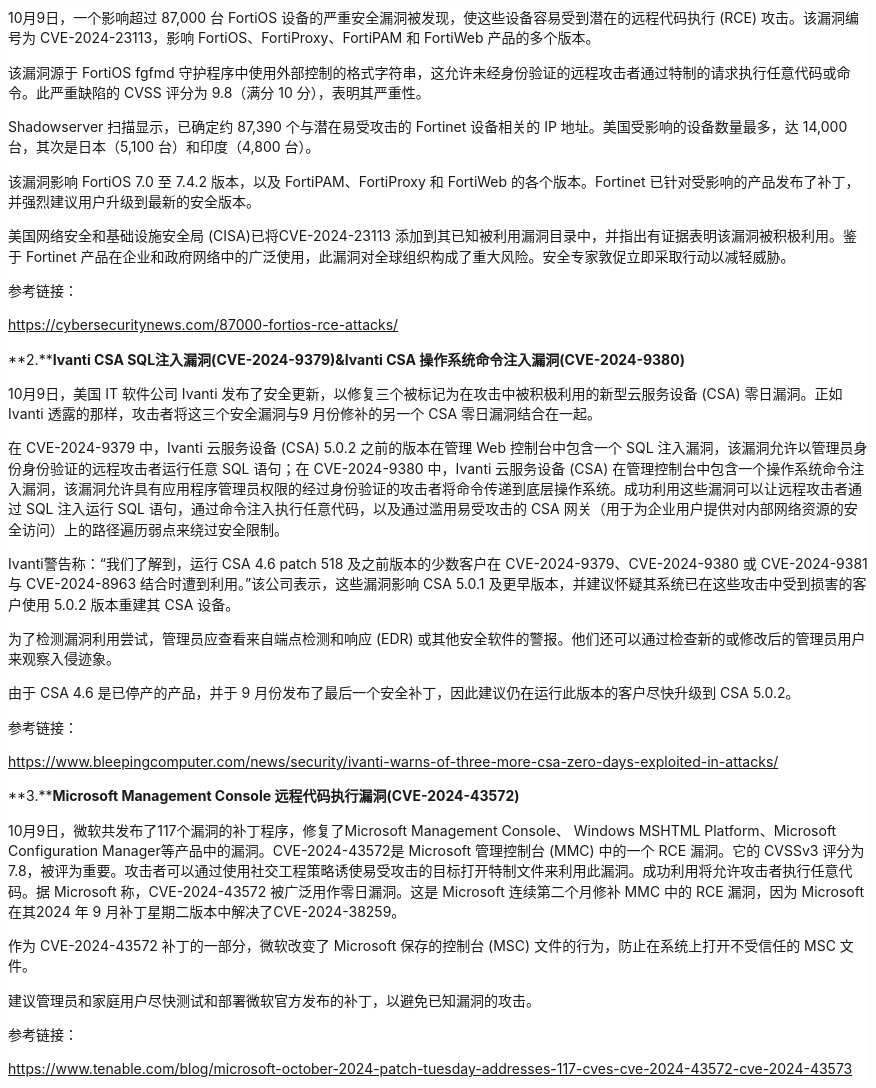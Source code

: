   
10月9日，一个影响超过 87,000 台 FortiOS 设备的严重安全漏洞被发现，使这些设备容易受到潜在的远程代码执行 (RCE) 攻击。该漏洞编号为 CVE-2024-23113，影响 FortiOS、FortiProxy、FortiPAM 和 FortiWeb 产品的多个版本。  
  
该漏洞源于 FortiOS fgfmd 守护程序中使用外部控制的格式字符串，这允许未经身份验证的远程攻击者通过特制的请求执行任意代码或命令。此严重缺陷的 CVSS 评分为 9.8（满分 10 分），表明其严重性。  
  
Shadowserver 扫描显示，已确定约 87,390 个与潜在易受攻击的 Fortinet 设备相关的 IP 地址。美国受影响的设备数量最多，达 14,000 台，其次是日本（5,100 台）和印度（4,800 台）。  
  
该漏洞影响 FortiOS 7.0 至 7.4.2 版本，以及 FortiPAM、FortiProxy 和 FortiWeb 的各个版本。Fortinet 已针对受影响的产品发布了补丁，并强烈建议用户升级到最新的安全版本。  
  
美国网络安全和基础设施安全局 (CISA)已将CVE-2024-23113 添加到其已知被利用漏洞目录中，并指出有证据表明该漏洞被积极利用。鉴于 Fortinet 产品在企业和政府网络中的广泛使用，此漏洞对全球组织构成了重大风险。安全专家敦促立即采取行动以减轻威胁。  
  
  
参考链接：  
  
https://cybersecuritynews.com/87000-fortios-rce-attacks/  
  
  
**2.****Ivanti CSA SQL注入漏洞(CVE-2024-9379)&Ivanti CSA 操作系统命令注入漏洞(CVE-2024-9380)**  
  
  
10月9日，美国 IT 软件公司 Ivanti 发布了安全更新，以修复三个被标记为在攻击中被积极利用的新型云服务设备 (CSA) 零日漏洞。正如 Ivanti 透露的那样，攻击者将这三个安全漏洞与9 月份修补的另一个 CSA 零日漏洞结合在一起。  
  
在 CVE-2024-9379 中，Ivanti 云服务设备 (CSA) 5.0.2 之前的版本在管理 Web 控制台中包含一个 SQL 注入漏洞，该漏洞允许以管理员身份身份验证的远程攻击者运行任意 SQL 语句；在 CVE-2024-9380 中，Ivanti 云服务设备 (CSA) 在管理控制台中包含一个操作系统命令注入漏洞，该漏洞允许具有应用程序管理员权限的经过身份验证的攻击者将命令传递到底层操作系统。成功利用这些漏洞可以让远程攻击者通过 SQL 注入运行 SQL 语句，通过命令注入执行任意代码，以及通过滥用易受攻击的 CSA 网关（用于为企业用户提供对内部网络资源的安全访问）上的路径遍历弱点来绕过安全限制。  
  
Ivanti警告称：“我们了解到，运行 CSA 4.6 patch 518 及之前版本的少数客户在 CVE-2024-9379、CVE-2024-9380 或 CVE-2024-9381 与 CVE-2024-8963 结合时遭到利用。”该公司表示，这些漏洞影响 CSA 5.0.1 及更早版本，并建议怀疑其系统已在这些攻击中受到损害的客户使用 5.0.2 版本重建其 CSA 设备。  
  
为了检测漏洞利用尝试，管理员应查看来自端点检测和响应 (EDR) 或其他安全软件的警报。他们还可以通过检查新的或修改后的管理员用户来观察入侵迹象。  
  
由于 CSA 4.6 是已停产的产品，并于 9 月份发布了最后一个安全补丁，因此建议仍在运行此版本的客户尽快升级到 CSA 5.0.2。  
  
  
参考链接：  
  
https://www.bleepingcomputer.com/news/security/ivanti-warns-of-three-more-csa-zero-days-exploited-in-attacks/  
  
  
**3.****Microsoft Management Console 远程代码执行漏洞(CVE-2024-43572)**  
  
  
10月9日，微软共发布了117个漏洞的补丁程序，修复了Microsoft Management Console、 Windows MSHTML Platform、Microsoft Configuration Manager等产品中的漏洞。CVE-2024-43572是 Microsoft 管理控制台 (MMC) 中的一个 RCE 漏洞。它的 CVSSv3 评分为 7.8，被评为重要。攻击者可以通过使用社交工程策略诱使易受攻击的目标打开特制文件来利用此漏洞。成功利用将允许攻击者执行任意代码。据 Microsoft 称，CVE-2024-43572 被广泛用作零日漏洞。这是 Microsoft 连续第二个月修补 MMC 中的 RCE 漏洞，因为 Microsoft在其2024 年 9 月补丁星期二版本中解决了CVE-2024-38259。  
  
作为 CVE-2024-43572 补丁的一部分，微软改变了 Microsoft 保存的控制台 (MSC) 文件的行为，防止在系统上打开不受信任的 MSC 文件。  
  
建议管理员和家庭用户尽快测试和部署微软官方发布的补丁，以避免已知漏洞的攻击。  
  
  
参考链接：  
  
https://www.tenable.com/blog/microsoft-october-2024-patch-tuesday-addresses-117-cves-cve-2024-43572-cve-2024-43573  
  